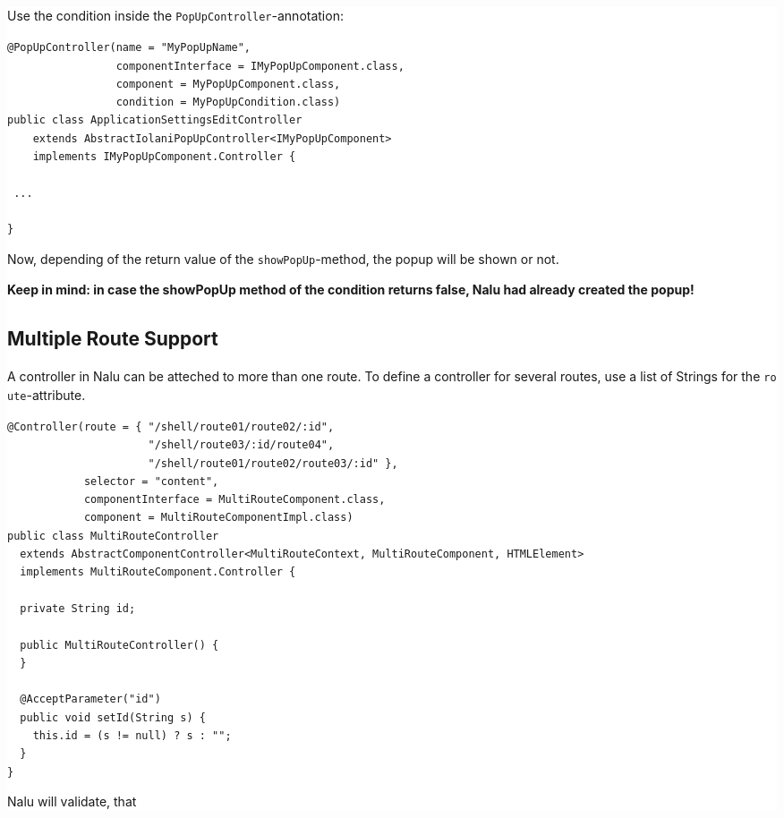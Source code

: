 ```java_holder_method_tree

```

Use the condition inside the `PopUpController`-annotation:


```java_holder_method_tree
@PopUpController(name = "MyPopUpName",
                 componentInterface = IMyPopUpComponent.class,
                 component = MyPopUpComponent.class,
                 condition = MyPopUpCondition.class)
public class ApplicationSettingsEditController
    extends AbstractIolaniPopUpController<IMyPopUpComponent>
    implements IMyPopUpComponent.Controller {

 ...

}
```

Now, depending of the return value of the `showPopUp`-method, the popup will be shown or not.

**Keep in mind: in case the showPopUp method of the condition returns false, Nalu had already created the popup!**


## Multiple Route Support
A controller in Nalu can be atteched to more than one route. To define a controller for several routes, use a list of Strings for the `route`-attribute.


```java_holder_method_tree
@Controller(route = { "/shell/route01/route02/:id",
                      "/shell/route03/:id/route04",
                      "/shell/route01/route02/route03/:id" },
            selector = "content",
            componentInterface = MultiRouteComponent.class,
            component = MultiRouteComponentImpl.class)
public class MultiRouteController
  extends AbstractComponentController<MultiRouteContext, MultiRouteComponent, HTMLElement>
  implements MultiRouteComponent.Controller {

  private String id;

  public MultiRouteController() {
  }
  
  @AcceptParameter("id")
  public void setId(String s) {
    this.id = (s != null) ? s : "";
  }
}
```

Nalu will validate, that
